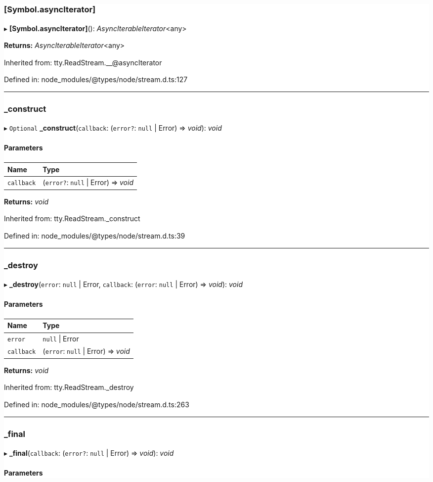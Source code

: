 ### [Symbol.asyncIterator]

▸ **[Symbol.asyncIterator]**(): *AsyncIterableIterator*<any\>

**Returns:** *AsyncIterableIterator*<any\>

Inherited from: tty.ReadStream.\_\_@asyncIterator

Defined in: node_modules/@types/node/stream.d.ts:127

___

### \_construct

▸ `Optional` **_construct**(`callback`: (`error?`: ``null`` \| Error) => *void*): *void*

#### Parameters

| Name | Type |
| :------ | :------ |
| `callback` | (`error?`: ``null`` \| Error) => *void* |

**Returns:** *void*

Inherited from: tty.ReadStream.\_construct

Defined in: node_modules/@types/node/stream.d.ts:39

___

### \_destroy

▸ **_destroy**(`error`: ``null`` \| Error, `callback`: (`error`: ``null`` \| Error) => *void*): *void*

#### Parameters

| Name | Type |
| :------ | :------ |
| `error` | ``null`` \| Error |
| `callback` | (`error`: ``null`` \| Error) => *void* |

**Returns:** *void*

Inherited from: tty.ReadStream.\_destroy

Defined in: node_modules/@types/node/stream.d.ts:263

___

### \_final

▸ **_final**(`callback`: (`error?`: ``null`` \| Error) => *void*): *void*

#### Parameters
